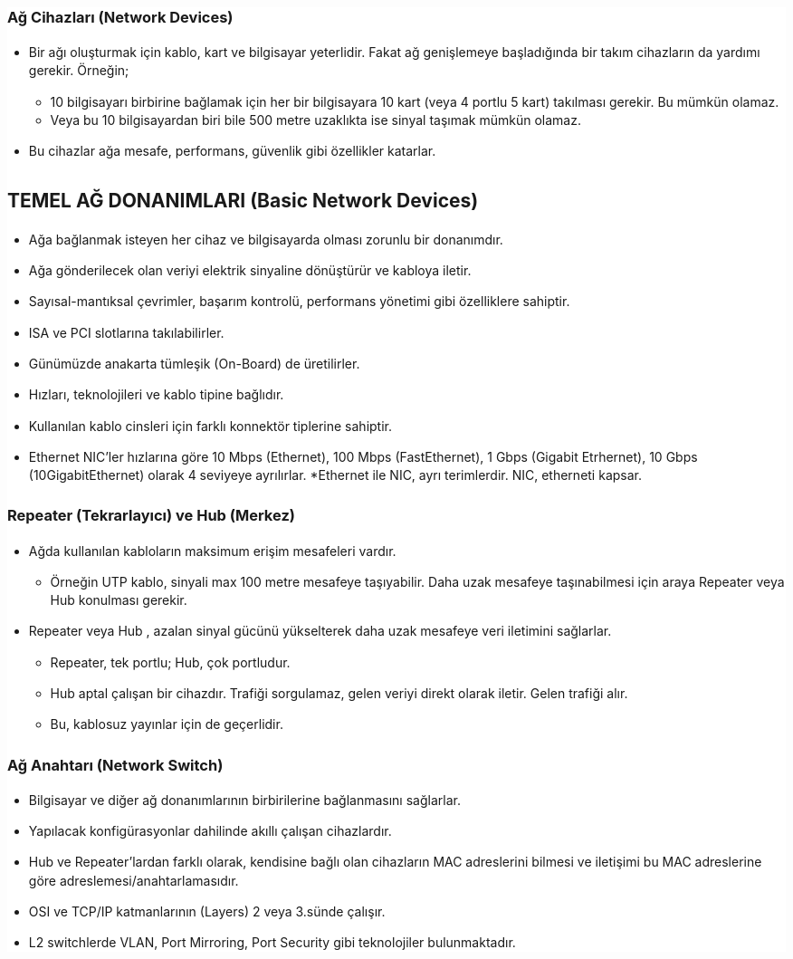 ### Ağ Cihazları (Network Devices)

* Bir ağı oluşturmak için kablo, kart ve bilgisayar yeterlidir. Fakat ağ genişlemeye başladığında bir takım cihazların da yardımı gerekir. Örneğin;

    - 10 bilgisayarı birbirine bağlamak için her bir bilgisayara 10 kart (veya 4 portlu 5 kart) takılması gerekir. Bu mümkün olamaz. 
    - Veya bu 10 bilgisayardan biri bile 500 metre uzaklıkta ise sinyal taşımak mümkün olamaz.

* Bu cihazlar ağa mesafe, performans, güvenlik gibi özellikler katarlar.

## TEMEL AĞ DONANIMLARI (Basic Network Devices)

* Ağa bağlanmak isteyen her cihaz ve bilgisayarda olması zorunlu bir donanımdır.

* Ağa gönderilecek olan veriyi elektrik sinyaline dönüştürür ve kabloya iletir.

* Sayısal-mantıksal çevrimler, başarım kontrolü, performans yönetimi gibi özelliklere sahiptir.

* ISA ve PCI slotlarına takılabilirler.

* Günümüzde anakarta tümleşik (On-Board) de üretilirler.

* Hızları, teknolojileri ve kablo tipine bağlıdır.

* Kullanılan kablo cinsleri için farklı konnektör tiplerine sahiptir.

* Ethernet NIC’ler hızlarına göre 10 Mbps (Ethernet), 100 Mbps (FastEthernet), 1 Gbps (Gigabit Etrhernet), 10 Gbps (10GigabitEthernet) olarak 4 seviyeye ayrılırlar. *Ethernet ile NIC, ayrı terimlerdir. NIC, etherneti kapsar.

### Repeater (Tekrarlayıcı) ve Hub (Merkez)

* Ağda kullanılan kabloların maksimum erişim mesafeleri vardır.

    - Örneğin UTP kablo, sinyali max 100 metre mesafeye taşıyabilir. Daha uzak mesafeye taşınabilmesi için araya Repeater veya Hub konulması gerekir.

* Repeater veya Hub , azalan sinyal gücünü yükselterek daha uzak mesafeye veri iletimini sağlarlar.

    - Repeater, tek portlu; Hub, çok portludur.
    
    - Hub aptal çalışan bir cihazdır. Trafiği sorgulamaz, gelen veriyi direkt olarak iletir. Gelen trafiği alır.
    
    - Bu, kablosuz yayınlar için de geçerlidir.

### Ağ Anahtarı (Network Switch)

* Bilgisayar ve diğer ağ donanımlarının birbirilerine bağlanmasını sağlarlar.

* Yapılacak konfigürasyonlar dahilinde akıllı çalışan cihazlardır.

* Hub ve Repeater’lardan farklı olarak, kendisine bağlı olan cihazların MAC adreslerini bilmesi ve iletişimi bu MAC adreslerine göre adreslemesi/anahtarlamasıdır.

* OSI ve TCP/IP katmanlarının (Layers) 2 veya 3.sünde çalışır.

* L2 switchlerde VLAN, Port Mirroring, Port Security gibi teknolojiler bulunmaktadır.
